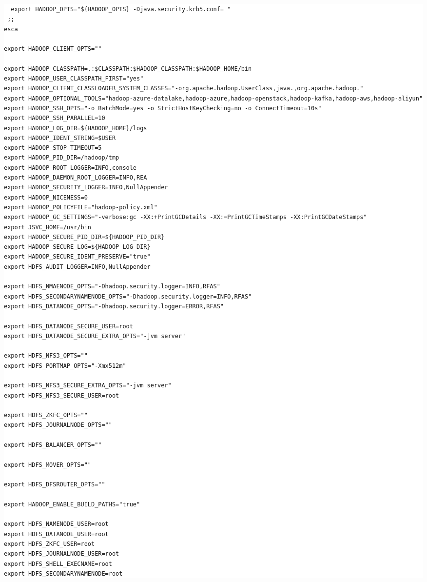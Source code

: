 ```shell
  export HADOOP_OPTS="${HADOOP_OPTS} -Djava.security.krb5.conf= "
 ;;
esca
 
export HADOOP_CLIENT_OPTS=""

export HADOOP_CLASSPATH=.:$CLASSPATH:$HADOOP_CLASSPATH:$HADOOP_HOME/bin
export HADOOP_USER_CLASSPATH_FIRST="yes"
export HADOOP_CLIENT_CLASSLOADER_SYSTEM_CLASSES="-org.apache.hadoop.UserClass,java.,org.apache.hadoop."
export HADOOP_OPTIONAL_TOOLS="hadoop-azure-datalake,hadoop-azure,hadoop-openstack,hadoop-kafka,hadoop-aws,hadoop-aliyun"
export HADOOP_SSH_OPTS="-o BatchMode=yes -o StrictHostKeyChecking=no -o ConnectTimeout=10s"
export HADOOP_SSH_PARALLEL=10
export HADOOP_LOG_DIR=${HADOOP_HOME}/logs
export HADOOP_IDENT_STRING=$USER
export HADOOP_STOP_TIMEOUT=5
export HADOOP_PID_DIR=/hadoop/tmp
export HADOOP_ROOT_LOGGER=INFO,console
export HADOOP_DAEMON_ROOT_LOGGER=INFO,REA
export HADOOP_SECURITY_LOGGER=INFO,NullAppender
export HADOOP_NICENESS=0
export HADOOP_POLICYFILE="hadoop-policy.xml"
export HADOOP_GC_SETTINGS="-verbose:gc -XX:+PrintGCDetails -XX:=PrintGCTimeStamps -XX:PrintGCDateStamps"
export JSVC_HOME=/usr/bin
export HADOOP_SECURE_PID_DIR=${HADOOP_PID_DIR}
export HADOOP_SECURE_LOG=${HADOOP_LOG_DIR}
export HADOOP_SECURE_IDENT_PRESERVE="true"
export HDFS_AUDIT_LOGGER=INFO,NullAppender

export HDFS_NMAENODE_OPTS="-Dhadoop.security.logger=INFO,RFAS"
export HDFS_SECONDARYNAMENODE_OPTS="-Dhadoop.security.logger=INFO,RFAS"
export HDFS_DATANODE_OPTS="-Dhadoop.security.logger=ERROR,RFAS"

export HDFS_DATANODE_SECURE_USER=root
export HDFS_DATANODE_SECURE_EXTRA_OPTS="-jvm server"

export HDFS_NFS3_OPTS=""
export HDFS_PORTMAP_OPTS="-Xmx512m"

export HDFS_NFS3_SECURE_EXTRA_OPTS="-jvm server"
export HDFS_NFS3_SECURE_USER=root

export HDFS_ZKFC_OPTS=""
export HDFS_JOURNALNODE_OPTS=""

export HDFS_BALANCER_OPTS=""

export HDFS_MOVER_OPTS=""

export HDFS_DFSROUTER_OPTS=""

export HADOOP_ENABLE_BUILD_PATHS="true"

export HDFS_NAMENODE_USER=root
export HDFS_DATANODE_USER=root
export HDFS_ZKFC_USER=root
export HDFS_JOURNALNODE_USER=root
export HDFS_SHELL_EXECNAME=root
export HDFS_SECONDARYNAMENODE=root
```
